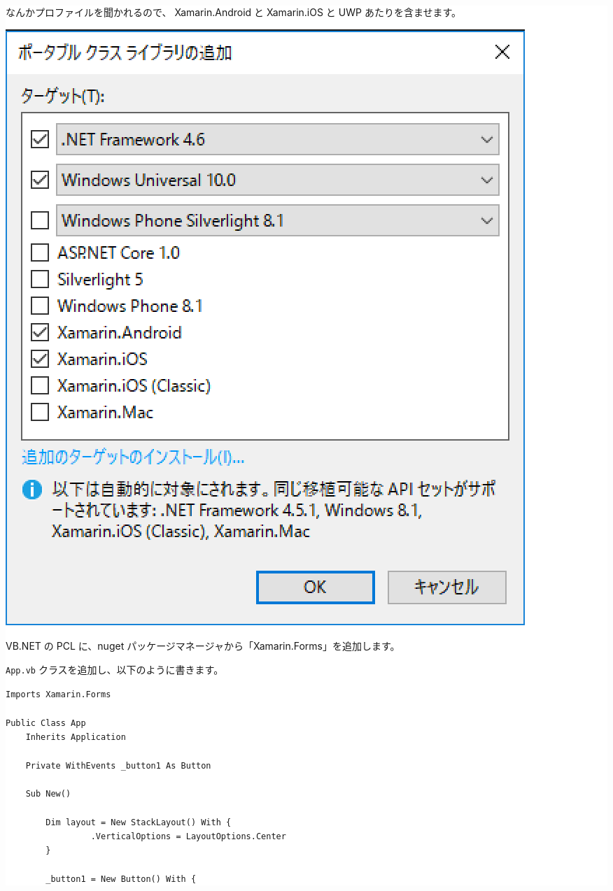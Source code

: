 なんかプロファイルを聞かれるので、 Xamarin.Android と Xamarin.iOS と UWP あたりを含ませます。

![](/img/posts/xamarinforms_with_vb_04.png)

VB.NET の PCL に、nuget パッケージマネージャから「Xamarin.Forms」を追加します。

``App.vb`` クラスを追加し、以下のように書きます。

```vbnet
Imports Xamarin.Forms

Public Class App
    Inherits Application

    Private WithEvents _button1 As Button

    Sub New()

        Dim layout = New StackLayout() With {
                 .VerticalOptions = LayoutOptions.Center
        }

        _button1 = New Button() With {
```